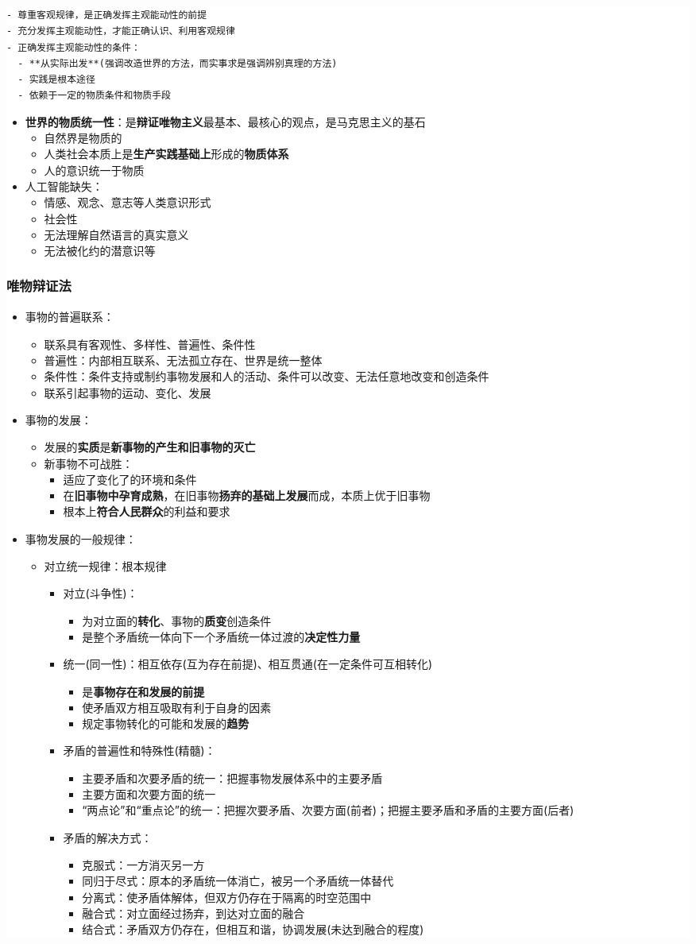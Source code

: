     - 尊重客观规律，是正确发挥主观能动性的前提
    - 充分发挥主观能动性，才能正确认识、利用客观规律
    - 正确发挥主观能动性的条件：
      - **从实际出发**(强调改造世界的方法，而实事求是强调辨别真理的方法)
      - 实践是根本途径
      - 依赖于一定的物质条件和物质手段
- **世界的物质统一性**：是**辩证唯物主义**最基本、最核心的观点，是马克思主义的基石
  - 自然界是物质的
  - 人类社会本质上是**生产实践基础上**形成的**物质体系**
  - 人的意识统一于物质
- 人工智能缺失：
  - 情感、观念、意志等人类意识形式
  - 社会性
  - 无法理解自然语言的真实意义
  - 无法被化约的潜意识等


### 唯物辩证法

- 事物的普遍联系：
  - 联系具有客观性、多样性、普遍性、条件性
  - 普遍性：内部相互联系、无法孤立存在、世界是统一整体
  - 条件性：条件支持或制约事物发展和人的活动、条件可以改变、无法任意地改变和创造条件
  - 联系引起事物的运动、变化、发展
  
- 事物的发展：
  - 发展的**实质**是**新事物的产生和旧事物的灭亡**
  - 新事物不可战胜：
    - 适应了变化了的环境和条件
    - 在**旧事物中孕育成熟**，在旧事物**扬弃的基础上发展**而成，本质上优于旧事物
    - 根本上**符合人民群众**的利益和要求

- 事物发展的一般规律：
  - 对立统一规律：根本规律
    - 对立(斗争性)：
      - 为对立面的**转化**、事物的**质变**创造条件
      - 是整个矛盾统一体向下一个矛盾统一体过渡的**决定性力量**

    - 统一(同一性)：相互依存(互为存在前提)、相互贯通(在一定条件可互相转化)
      - 是**事物存在和发展的前提**
      - 使矛盾双方相互吸取有利于自身的因素
      - 规定事物转化的可能和发展的**趋势**

    - 矛盾的普遍性和特殊性(精髓)：
      - 主要矛盾和次要矛盾的统一：把握事物发展体系中的主要矛盾
      - 主要方面和次要方面的统一
      - “两点论”和“重点论”的统一：把握次要矛盾、次要方面(前者)；把握主要矛盾和矛盾的主要方面(后者)
    - 矛盾的解决方式：
      - 克服式：一方消灭另一方
      - 同归于尽式：原本的矛盾统一体消亡，被另一个矛盾统一体替代
      - 分离式：使矛盾体解体，但双方仍存在于隔离的时空范围中
      - 融合式：对立面经过扬弃，到达对立面的融合
      - 结合式：矛盾双方仍存在，但相互和谐，协调发展(未达到融合的程度)
    